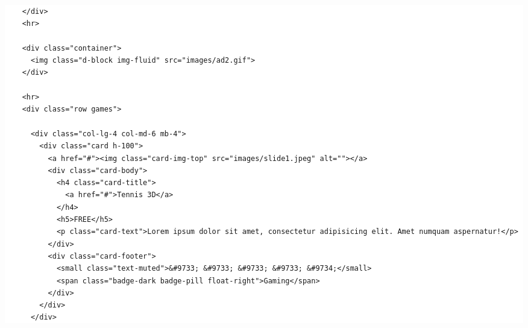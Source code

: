         </div>
        <hr>

        <div class="container">
          <img class="d-block img-fluid" src="images/ad2.gif">
        </div>

        <hr>
        <div class="row games">

          <div class="col-lg-4 col-md-6 mb-4">
            <div class="card h-100">
              <a href="#"><img class="card-img-top" src="images/slide1.jpeg" alt=""></a>
              <div class="card-body">
                <h4 class="card-title">
                  <a href="#">Tennis 3D</a>
                </h4>
                <h5>FREE</h5>
                <p class="card-text">Lorem ipsum dolor sit amet, consectetur adipisicing elit. Amet numquam aspernatur!</p>
              </div>
              <div class="card-footer">
                <small class="text-muted">&#9733; &#9733; &#9733; &#9733; &#9734;</small>
                <span class="badge-dark badge-pill float-right">Gaming</span>
              </div>
            </div>
          </div>
